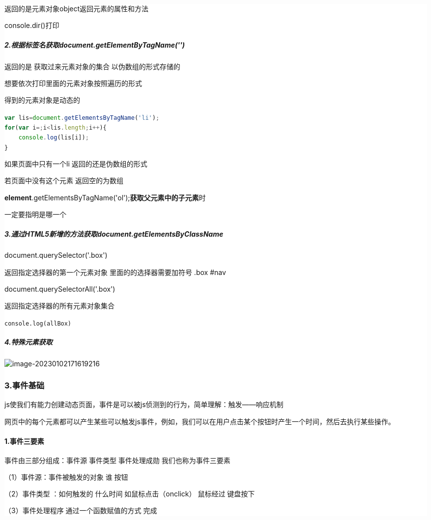 返回的是元素对象object返回元素的属性和方法

console.dir()打印

##### 2.根据标签名获取document.getElementByTagName('')

返回的是 获取过来元素对象的集合 以伪数组的形式存储的

想要依次打印里面的元素对象按照遍历的形式

得到的元素对象是动态的

```javascript
var lis=document.getElementsByTagName('li');
for(var i=;i<lis.length;i++){
	console.log(lis[i]);	
}
```

如果页面中只有一个li 返回的还是伪数组的形式

若页面中没有这个元素 返回空的为数组

**element**.getElementsByTagName('ol');**获取父元素中的子元素**时

一定要指明是哪一个

##### 3.通过HTML5新增的方法获取document.getElementsByClassName

document.querySelector('.box')

返回指定选择器的第一个元素对象 里面的的选择器需要加符号 .box #nav

document.querySelectorAll('.box')

返回指定选择器的所有元素对象集合

```
console.log(allBox)
```

##### 4.特殊元素获取

![image-20230102171619216](https://tallgao.oss-cn-beijing.aliyuncs.com/image-20230102171619216.png)

### 3.事件基础

js使我们有能力创建动态页面，事件是可以被js侦测到的行为，简单理解：触发——响应机制

网页中的每个元素都可以产生某些可以触发js事件，例如，我们可以在用户点击某个按钮时产生一个时间，然后去执行某些操作。

#### 1.事件三要素

事件由三部分组成：事件源 事件类型 事件处理成勋 我们也称为事件三要素

（1）事件源：事件被触发的对象 谁 按钮

（2）事件类型 ：如何触发的 什么时间 如鼠标点击（onclick） 鼠标经过 键盘按下

（3）事件处理程序 通过一个函数赋值的方式 完成
